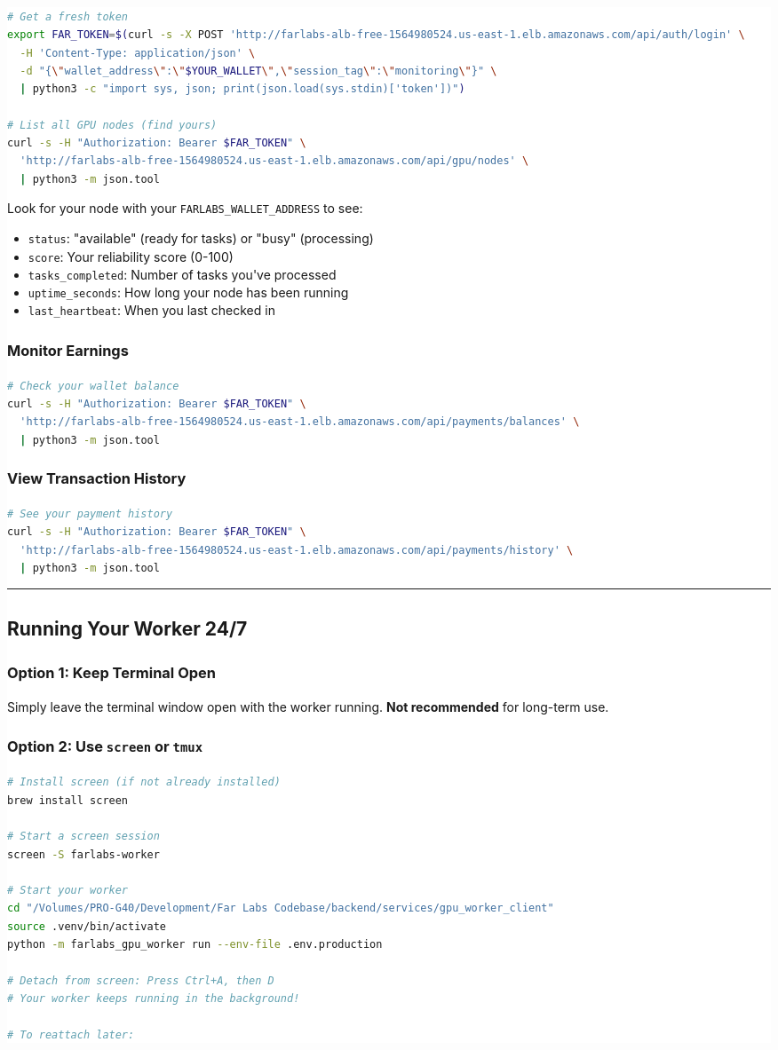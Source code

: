 ```bash
# Get a fresh token
export FAR_TOKEN=$(curl -s -X POST 'http://farlabs-alb-free-1564980524.us-east-1.elb.amazonaws.com/api/auth/login' \
  -H 'Content-Type: application/json' \
  -d "{\"wallet_address\":\"$YOUR_WALLET\",\"session_tag\":\"monitoring\"}" \
  | python3 -c "import sys, json; print(json.load(sys.stdin)['token'])")

# List all GPU nodes (find yours)
curl -s -H "Authorization: Bearer $FAR_TOKEN" \
  'http://farlabs-alb-free-1564980524.us-east-1.elb.amazonaws.com/api/gpu/nodes' \
  | python3 -m json.tool
```

Look for your node with your `FARLABS_WALLET_ADDRESS` to see:
- `status`: "available" (ready for tasks) or "busy" (processing)
- `score`: Your reliability score (0-100)
- `tasks_completed`: Number of tasks you've processed
- `uptime_seconds`: How long your node has been running
- `last_heartbeat`: When you last checked in

### Monitor Earnings

```bash
# Check your wallet balance
curl -s -H "Authorization: Bearer $FAR_TOKEN" \
  'http://farlabs-alb-free-1564980524.us-east-1.elb.amazonaws.com/api/payments/balances' \
  | python3 -m json.tool
```

### View Transaction History

```bash
# See your payment history
curl -s -H "Authorization: Bearer $FAR_TOKEN" \
  'http://farlabs-alb-free-1564980524.us-east-1.elb.amazonaws.com/api/payments/history' \
  | python3 -m json.tool
```

---

## Running Your Worker 24/7

### Option 1: Keep Terminal Open

Simply leave the terminal window open with the worker running. **Not recommended** for long-term use.

### Option 2: Use `screen` or `tmux`

```bash
# Install screen (if not already installed)
brew install screen

# Start a screen session
screen -S farlabs-worker

# Start your worker
cd "/Volumes/PRO-G40/Development/Far Labs Codebase/backend/services/gpu_worker_client"
source .venv/bin/activate
python -m farlabs_gpu_worker run --env-file .env.production

# Detach from screen: Press Ctrl+A, then D
# Your worker keeps running in the background!

# To reattach later:
```